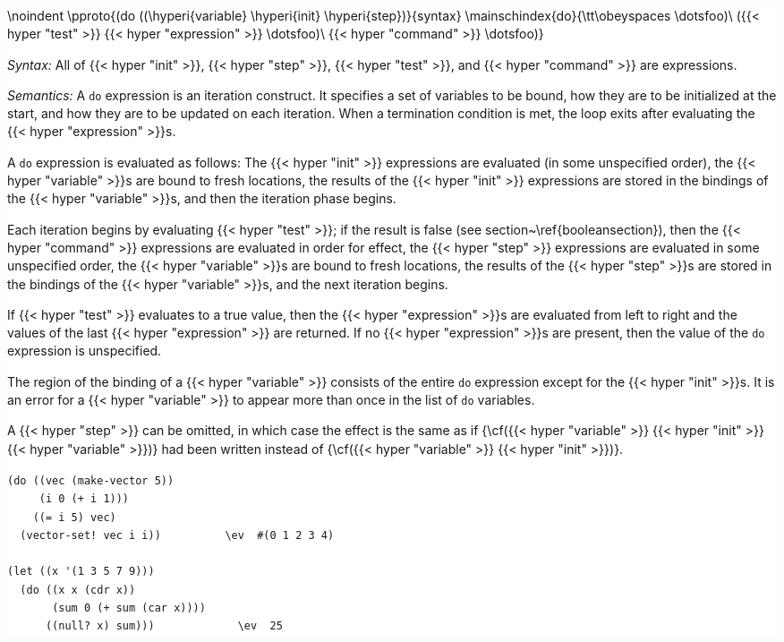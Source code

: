 \noindent
\pproto{(do ((\hyperi{variable} \hyperi{init} \hyperi{step})}{syntax}
\mainschindex{do}{\tt\obeyspaces
     \dotsfoo)\\
    ({{< hyper "test" >}} {{< hyper "expression" >}} \dotsfoo)\\
  {{< hyper "command" >}} \dotsfoo)}

_Syntax:_
All of {{< hyper "init" >}}, {{< hyper "step" >}}, {{< hyper "test" >}}, and {{< hyper "command" >}}
are expressions.

_Semantics:_
A ``do`` expression is an iteration construct.  It specifies a set of variables to
be bound, how they are to be initialized at the start, and how they are
to be updated on each iteration.  When a termination condition is met,
the loop exits after evaluating the {{< hyper "expression" >}}s.

A ``do`` expression is evaluated as follows:
The {{< hyper "init" >}} expressions are evaluated (in some unspecified order),
the {{< hyper "variable" >}}s are bound to fresh locations, the results of the
{{< hyper "init" >}} expressions are stored in the bindings of the
{{< hyper "variable" >}}s, and then the iteration phase begins.

Each iteration begins by evaluating {{< hyper "test" >}}; if the result is
false (see section~\ref{booleansection}), then the {{< hyper "command" >}}
expressions are evaluated in order for effect, the {{< hyper "step" >}}
expressions are evaluated in some unspecified order, the
{{< hyper "variable" >}}s are bound to fresh locations, the results of the
{{< hyper "step" >}}s are stored in the bindings of the
{{< hyper "variable" >}}s, and the next iteration begins.

If {{< hyper "test" >}} evaluates to a true value, then the
{{< hyper "expression" >}}s are evaluated from left to right and the values of
the last {{< hyper "expression" >}} are returned.  If no {{< hyper "expression" >}}s
are present, then the value of the ``do`` expression is unspecified.

The region of the binding of a {{< hyper "variable" >}}
consists of the entire ``do`` expression except for the {{< hyper "init" >}}s.
It is an error for a {{< hyper "variable" >}} to appear more than once in the
list of ``do`` variables.

A {{< hyper "step" >}} can be omitted, in which case the effect is the
same as if {\cf({{< hyper "variable" >}} {{< hyper "init" >}} {{< hyper "variable" >}})} had
been written instead of {\cf({{< hyper "variable" >}} {{< hyper "init" >}})}.

```
(do ((vec (make-vector 5))
     (i 0 (+ i 1)))
    ((= i 5) vec)
  (vector-set! vec i i))          \ev  #(0 1 2 3 4)

(let ((x '(1 3 5 7 9)))
  (do ((x x (cdr x))
       (sum 0 (+ sum (car x))))
      ((null? x) sum)))             \ev  25
```
